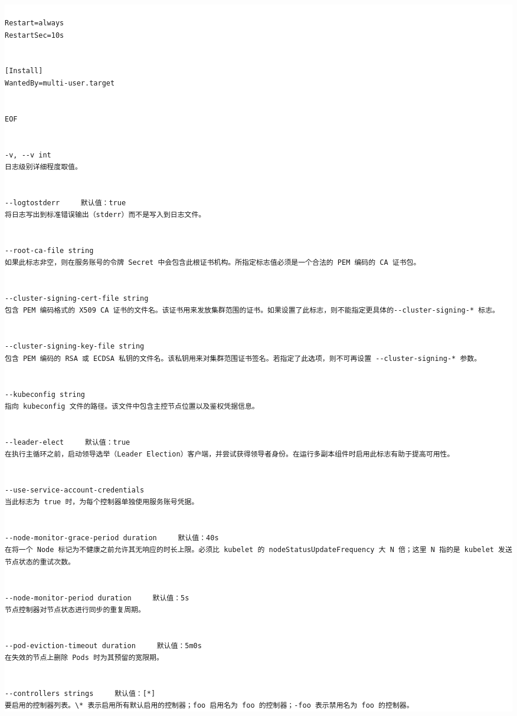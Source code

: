 ```

Restart=always
RestartSec=10s


[Install]
WantedBy=multi-user.target


EOF


-v, --v int
日志级别详细程度取值。


--logtostderr     默认值：true
将日志写出到标准错误输出（stderr）而不是写入到日志文件。


--root-ca-file string
如果此标志非空，则在服务账号的令牌 Secret 中会包含此根证书机构。所指定标志值必须是一个合法的 PEM 编码的 CA 证书包。


--cluster-signing-cert-file string
包含 PEM 编码格式的 X509 CA 证书的文件名。该证书用来发放集群范围的证书。如果设置了此标志，则不能指定更具体的--cluster-signing-* 标志。


--cluster-signing-key-file string
包含 PEM 编码的 RSA 或 ECDSA 私钥的文件名。该私钥用来对集群范围证书签名。若指定了此选项，则不可再设置 --cluster-signing-* 参数。


--kubeconfig string
指向 kubeconfig 文件的路径。该文件中包含主控节点位置以及鉴权凭据信息。


--leader-elect     默认值：true
在执行主循环之前，启动领导选举（Leader Election）客户端，并尝试获得领导者身份。在运行多副本组件时启用此标志有助于提高可用性。


--use-service-account-credentials
当此标志为 true 时，为每个控制器单独使用服务账号凭据。


--node-monitor-grace-period duration     默认值：40s
在将一个 Node 标记为不健康之前允许其无响应的时长上限。必须比 kubelet 的 nodeStatusUpdateFrequency 大 N 倍；这里 N 指的是 kubelet 发送节点状态的重试次数。


--node-monitor-period duration     默认值：5s
节点控制器对节点状态进行同步的重复周期。


--pod-eviction-timeout duration     默认值：5m0s
在失效的节点上删除 Pods 时为其预留的宽限期。


--controllers strings     默认值：[*]
要启用的控制器列表。\* 表示启用所有默认启用的控制器；foo 启用名为 foo 的控制器；-foo 表示禁用名为 foo 的控制器。
```